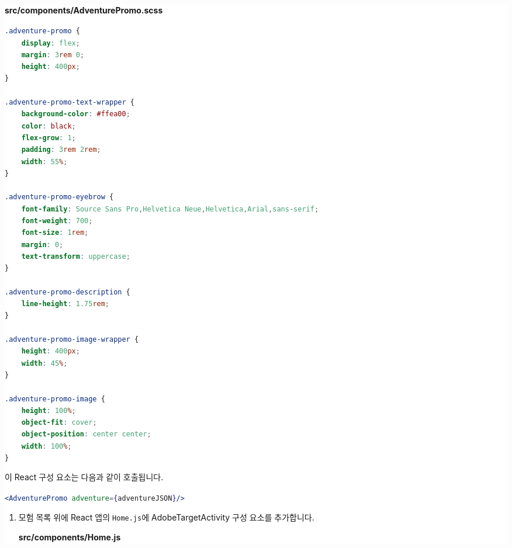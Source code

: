    ```javascript
   ```

   __src/components/AdventurePromo.scss__

   ```css
   .adventure-promo {
       display: flex;
       margin: 3rem 0;
       height: 400px;
   }
   
   .adventure-promo-text-wrapper {
       background-color: #ffea00;
       color: black;
       flex-grow: 1;
       padding: 3rem 2rem;
       width: 55%;
   }
   
   .adventure-promo-eyebrow {
       font-family: Source Sans Pro,Helvetica Neue,Helvetica,Arial,sans-serif;
       font-weight: 700;
       font-size: 1rem;
       margin: 0;
       text-transform: uppercase;
   }
   
   .adventure-promo-description {
       line-height: 1.75rem;
   }
   
   .adventure-promo-image-wrapper {
       height: 400px;
       width: 45%;
   }
   
   .adventure-promo-image {
       height: 100%;
       object-fit: cover;
       object-position: center center;
       width: 100%;
   }
   ```

   이 React 구성 요소는 다음과 같이 호출됩니다.

   ```jsx
   <AdventurePromo adventure={adventureJSON}/>
   ```

1. 모험 목록 위에 React 앱의 `Home.js`에 AdobeTargetActivity 구성 요소를 추가합니다.

   __src/components/Home.js__
